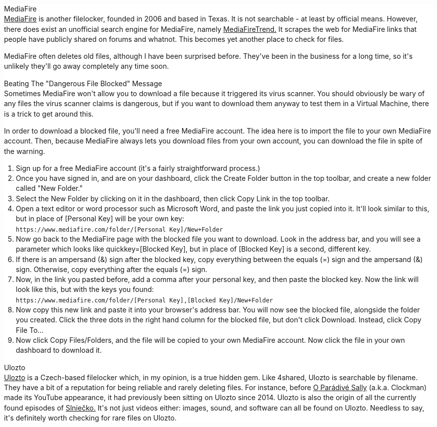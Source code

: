 MediaFire  
[MediaFire](http://redirect.viglink.com/?key=71fe2139a887ad501313cd8cce3053c5&subId=6020674&u=http%3A//mediafire.com/) is another filelocker, founded in 2006 and based in Texas. It is not searchable - at least by official means. However, there does exist an unofficial search engine for MediaFire, namely [MediaFireTrend.](http://redirect.viglink.com/?key=71fe2139a887ad501313cd8cce3053c5&subId=6020674&u=https%3A//mediafiretrend.com/) It scrapes the web for MediaFire links that people have publicly shared on forums and whatnot. This becomes yet another place to check for files.  
  
MediaFire often deletes old files, although I have been surprised before. They've been in the business for a long time, so it's unlikely they'll go away completely any time soon.  
  
Beating The "Dangerous File Blocked" Message  
Sometimes MediaFire won't allow you to download a file because it triggered its virus scanner. You should obviously be wary of any files the virus scanner claims is dangerous, but if you want to download them anyway to test them in a Virtual Machine, there is a trick to get around this.  
  
In order to download a blocked file, you'll need a free MediaFire account. The idea here is to import the file to your own MediaFire account. Then, because MediaFire always lets you download files from your own account, you can download the file in spite of the warning.  
  

1. Sign up for a free MediaFire account (it's a fairly straightforward process.)
2. Once you have signed in, and are on your dashboard, click the Create Folder button in the top toolbar, and create a new folder called "New Folder."
3. Select the New Folder by clicking on it in the dashboard, then click Copy Link in the top toolbar.
4. Open a text editor or word processor such as Microsoft Word, and paste the link you just copied into it. It'll look similar to this, but in place of [Personal Key] will be your own key:  
    `https://www.mediafire.com/folder/[Personal Key]/New+Folder`
5. Now go back to the MediaFire page with the blocked file you want to download. Look in the address bar, and you will see a parameter which looks like quickkey=[Blocked Key], but in place of [Blocked Key] is a second, different key.
6. If there is an ampersand (&) sign after the blocked key, copy everything between the equals (=) sign and the ampersand (&) sign. Otherwise, copy everything after the equals (=) sign.
7. Now, in the link you pasted before, add a comma after your personal key, and then paste the blocked key. Now the link will look like this, but with the keys you found:  
    `https://www.mediafire.com/folder/[Personal Key],[Blocked Key]/New+Folder`
8. Now copy this new link and paste it into your browser's address bar. You will now see the blocked file, alongside the folder you created. Click the three dots in the right hand column for the blocked file, but don't click Download. Instead, click Copy File To...
9. Now click Copy Files/Folders, and the file will be copied to your own MediaFire account. Now click the file in your own dashboard to download it.

  
Ulozto  
[Ulozto](http://redirect.viglink.com/?key=71fe2139a887ad501313cd8cce3053c5&subId=6020674&u=http%3A//ulozto.net/) is a Czech-based filelocker which, in my opinion, is a true hidden gem. Like 4shared, Ulozto is searchable by filename. They have a bit of a reputation for being reliable and rarely deleting files. For instance, before [O Parádivé Sally](http://redirect.viglink.com/?key=71fe2139a887ad501313cd8cce3053c5&subId=6020674&u=https%3A//lostmediawiki.com/O_par%25C3%25A1div%25C3%25A9_Sally_aka_%2522Clock_Man%2522_%28found_Czech_animated_short_film%3B_1976%29) (a.k.a. Clockman) made its YouTube appearance, it had previously been sitting on Ulozto since 2014. Ulozto is also the origin of all the currently found episodes of [Slniečko.](http://redirect.viglink.com/?key=71fe2139a887ad501313cd8cce3053c5&subId=6020674&u=https%3A//lostmediawiki.com/Slnie%25C4%258Dko_%28partially_found_Slovak_children%27s_TV_series%3B_1979-1989%29) It's not just videos either: images, sound, and software can all be found on Ulozto. Needless to say, it's definitely worth checking for rare files on Ulozto.  
  